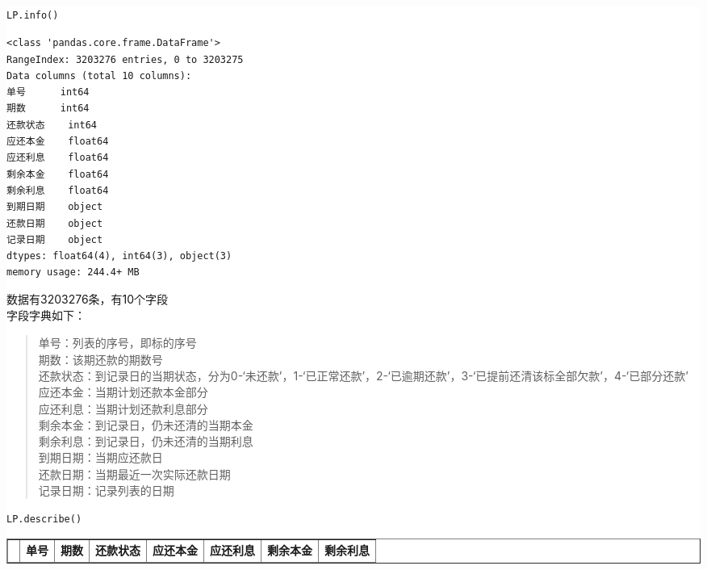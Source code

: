 
```python
LP.info()
```

    <class 'pandas.core.frame.DataFrame'>
    RangeIndex: 3203276 entries, 0 to 3203275
    Data columns (total 10 columns):
    单号      int64
    期数      int64
    还款状态    int64
    应还本金    float64
    应还利息    float64
    剩余本金    float64
    剩余利息    float64
    到期日期    object
    还款日期    object
    记录日期    object
    dtypes: float64(4), int64(3), object(3)
    memory usage: 244.4+ MB
    

数据有3203276条，有10个字段  
字段字典如下：  
> 单号：列表的序号，即标的序号  
期数：该期还款的期数号  
还款状态：到记录日的当期状态，分为0-‘未还款’，1-‘已正常还款’，2-‘已逾期还款’，3-‘已提前还清该标全部欠款’，4-‘已部分还款’  
应还本金：当期计划还款本金部分  
应还利息：当期计划还款利息部分  
剩余本金：到记录日，仍未还清的当期本金  
剩余利息：到记录日，仍未还清的当期利息  
到期日期：当期应还款日  
还款日期：当期最近一次实际还款日期  
记录日期：记录列表的日期  


```python
LP.describe()
```




<div>
<style scoped>
    .dataframe tbody tr th:only-of-type {
        vertical-align: middle;
    }

    .dataframe tbody tr th {
        vertical-align: top;
    }

    .dataframe thead th {
        text-align: right;
    }
</style>
<table border="1" class="dataframe">
  <thead>
    <tr style="text-align: right;">
      <th></th>
      <th>单号</th>
      <th>期数</th>
      <th>还款状态</th>
      <th>应还本金</th>
      <th>应还利息</th>
      <th>剩余本金</th>
      <th>剩余利息</th>
    </tr>
  </thead>